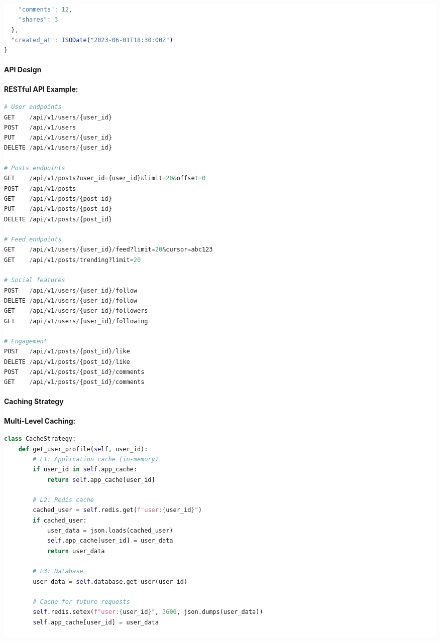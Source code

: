```javascript
    "comments": 12,
    "shares": 3
  },
  "created_at": ISODate("2023-06-01T18:30:00Z")
}
```

#### API Design

**RESTful API Example:**
```python
# User endpoints
GET    /api/v1/users/{user_id}
POST   /api/v1/users
PUT    /api/v1/users/{user_id}
DELETE /api/v1/users/{user_id}

# Posts endpoints
GET    /api/v1/posts?user_id={user_id}&limit=20&offset=0
POST   /api/v1/posts
GET    /api/v1/posts/{post_id}
PUT    /api/v1/posts/{post_id}
DELETE /api/v1/posts/{post_id}

# Feed endpoints
GET    /api/v1/users/{user_id}/feed?limit=20&cursor=abc123
GET    /api/v1/posts/trending?limit=20

# Social features
POST   /api/v1/users/{user_id}/follow
DELETE /api/v1/users/{user_id}/follow
GET    /api/v1/users/{user_id}/followers
GET    /api/v1/users/{user_id}/following

# Engagement
POST   /api/v1/posts/{post_id}/like
DELETE /api/v1/posts/{post_id}/like
POST   /api/v1/posts/{post_id}/comments
GET    /api/v1/posts/{post_id}/comments
```

#### Caching Strategy

**Multi-Level Caching:**
```python
class CacheStrategy:
    def get_user_profile(self, user_id):
        # L1: Application cache (in-memory)
        if user_id in self.app_cache:
            return self.app_cache[user_id]
        
        # L2: Redis cache
        cached_user = self.redis.get(f"user:{user_id}")
        if cached_user:
            user_data = json.loads(cached_user)
            self.app_cache[user_id] = user_data
            return user_data
        
        # L3: Database
        user_data = self.database.get_user(user_id)
        
        # Cache for future requests
        self.redis.setex(f"user:{user_id}", 3600, json.dumps(user_data))
        self.app_cache[user_id] = user_data
        
```